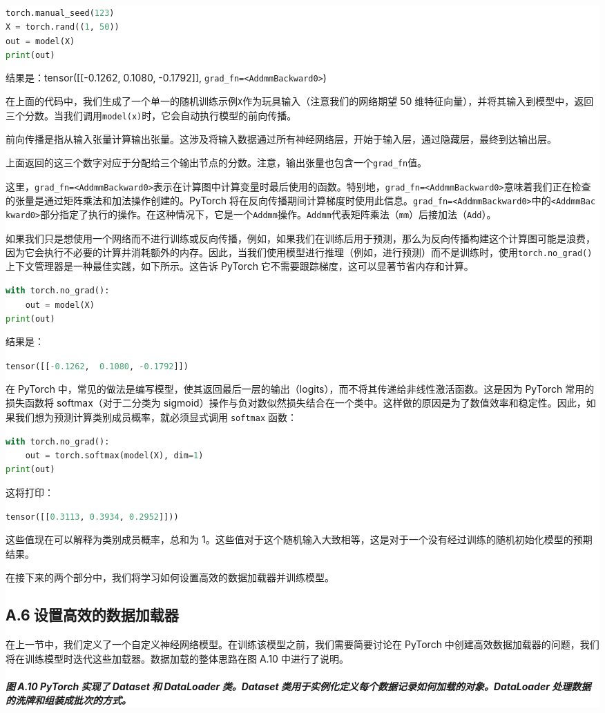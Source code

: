 ```py
torch.manual_seed(123)
X = torch.rand((1, 50))
out = model(X)
print(out)
```

结果是：tensor([[-0.1262, 0.1080, -0.1792]], `grad_fn=<AddmmBackward0>`)

在上面的代码中，我们生成了一个单一的随机训练示例`X`作为玩具输入（注意我们的网络期望 50 维特征向量），并将其输入到模型中，返回三个分数。当我们调用`model(x)`时，它会自动执行模型的前向传播。

前向传播是指从输入张量计算输出张量。这涉及将输入数据通过所有神经网络层，开始于输入层，通过隐藏层，最终到达输出层。

上面返回的这三个数字对应于分配给三个输出节点的分数。注意，输出张量也包含一个`grad_fn`值。

这里，`grad_fn=<AddmmBackward0>`表示在计算图中计算变量时最后使用的函数。特别地，`grad_fn=<AddmmBackward0>`意味着我们正在检查的张量是通过矩阵乘法和加法操作创建的。PyTorch 将在反向传播期间计算梯度时使用此信息。`grad_fn=<AddmmBackward0>`中的`<AddmmBackward0>`部分指定了执行的操作。在这种情况下，它是一个`Addmm`操作。`Addmm`代表矩阵乘法（`mm`）后接加法（`Add`）。

如果我们只是想使用一个网络而不进行训练或反向传播，例如，如果我们在训练后用于预测，那么为反向传播构建这个计算图可能是浪费，因为它会执行不必要的计算并消耗额外的内存。因此，当我们使用模型进行推理（例如，进行预测）而不是训练时，使用`torch.no_grad()`上下文管理器是一种最佳实践，如下所示。这告诉 PyTorch 它不需要跟踪梯度，这可以显著节省内存和计算。

```py
with torch.no_grad():
    out = model(X)
print(out)
```

结果是：

```py
tensor([[-0.1262,  0.1080, -0.1792]])
```

在 PyTorch 中，常见的做法是编写模型，使其返回最后一层的输出（logits），而不将其传递给非线性激活函数。这是因为 PyTorch 常用的损失函数将 softmax（对于二分类为 sigmoid）操作与负对数似然损失结合在一个类中。这样做的原因是为了数值效率和稳定性。因此，如果我们想为预测计算类别成员概率，就必须显式调用 `softmax` 函数：

```py
with torch.no_grad():
    out = torch.softmax(model(X), dim=1)
print(out)
```

这将打印：

```py
tensor([[0.3113, 0.3934, 0.2952]]))
```

这些值现在可以解释为类别成员概率，总和为 1。这些值对于这个随机输入大致相等，这是对于一个没有经过训练的随机初始化模型的预期结果。

在接下来的两个部分中，我们将学习如何设置高效的数据加载器并训练模型。

## A.6 设置高效的数据加载器

在上一节中，我们定义了一个自定义神经网络模型。在训练该模型之前，我们需要简要讨论在 PyTorch 中创建高效数据加载器的问题，我们将在训练模型时迭代这些加载器。数据加载的整体思路在图 A.10 中进行了说明。

##### 图 A.10 PyTorch 实现了 Dataset 和 DataLoader 类。Dataset 类用于实例化定义每个数据记录如何加载的对象。DataLoader 处理数据的洗牌和组装成批次的方式。
